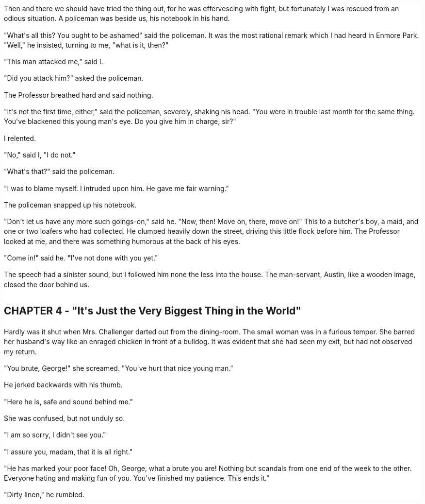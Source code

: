 Then and there we should have tried the thing out, for he was effervescing with fight, but fortunately I was rescued from an odious situation. A policeman was beside us, his notebook in his hand. 

"What's all this? You ought to be ashamed" said the policeman. It was the most rational remark which I had heard in Enmore Park. "Well," he insisted, turning to me, "what is it, then?" 

"This man attacked me," said I. 

"Did you attack him?" asked the policeman. 

The Professor breathed hard and said nothing. 

"It's not the first time, either," said the policeman, severely, shaking his head. "You were in trouble last month for the same thing. You've blackened this young man's eye. Do you give him in charge, sir?" 

I relented. 

"No," said I, "I do not." 

"What's that?" said the policeman. 

"I was to blame myself. I intruded upon him. He gave me fair warning." 

The policeman snapped up his notebook. 

"Don't let us have any more such goings-on," said he. "Now, then! Move on, there, move on!" This to a butcher's boy, a maid, and one or two loafers who had collected. He clumped heavily down the street, driving this little flock before him. The Professor looked at me, and there was something humorous at the back of his eyes. 

"Come in!" said he. "I've not done with you yet." 

The speech had a sinister sound, but I followed him none the less into the house. The man-servant, Austin, like a wooden image, closed the door behind us. 


## CHAPTER 4 - "It's Just the Very Biggest Thing in the World" 

Hardly was it shut when Mrs. Challenger darted out from the dining-room. The small woman was in a furious temper. She barred her husband's way like an enraged chicken in front of a bulldog. It was evident that she had seen my exit, but had not observed my return. 

"You brute, George!" she screamed. "You've hurt that nice young man." 

He jerked backwards with his thumb. 

"Here he is, safe and sound behind me." 

She was confused, but not unduly so. 

"I am so sorry, I didn't see you." 

"I assure you, madam, that it is all right." 

"He has marked your poor face! Oh, George, what a brute you are! Nothing but scandals from one end of the week to the other. Everyone hating and making fun of you. You've finished my patience. This ends it." 

"Dirty linen," he rumbled. 
